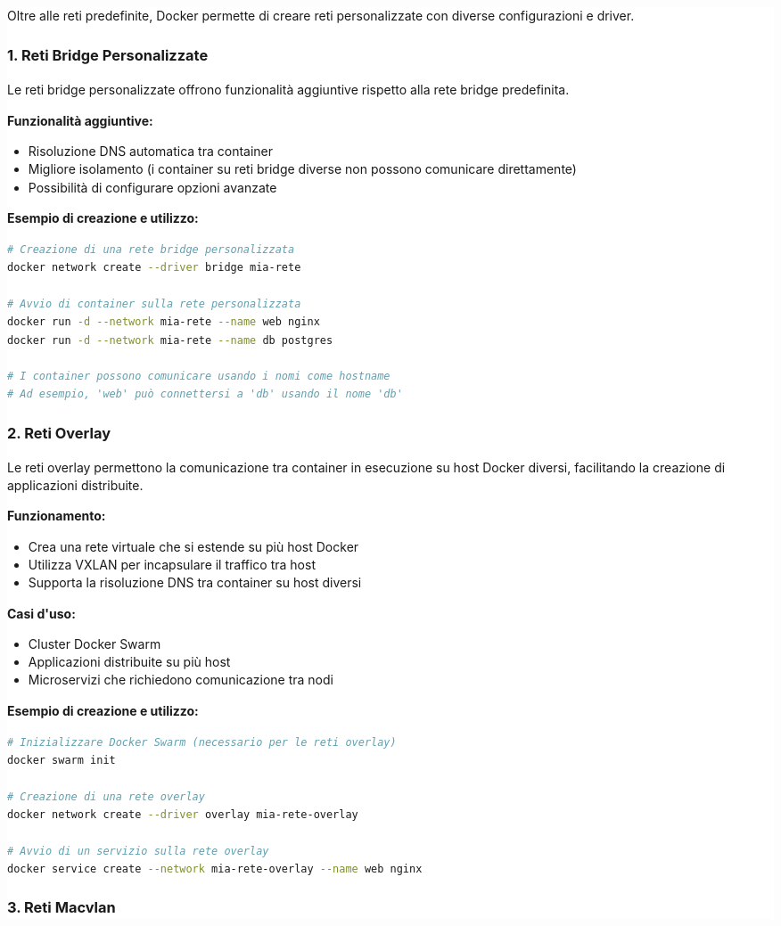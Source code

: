 Oltre alle reti predefinite, Docker permette di creare reti personalizzate con diverse configurazioni e driver.

### 1. Reti Bridge Personalizzate

Le reti bridge personalizzate offrono funzionalità aggiuntive rispetto alla rete bridge predefinita.

**Funzionalità aggiuntive:**
- Risoluzione DNS automatica tra container
- Migliore isolamento (i container su reti bridge diverse non possono comunicare direttamente)
- Possibilità di configurare opzioni avanzate

**Esempio di creazione e utilizzo:**
```bash
# Creazione di una rete bridge personalizzata
docker network create --driver bridge mia-rete

# Avvio di container sulla rete personalizzata
docker run -d --network mia-rete --name web nginx
docker run -d --network mia-rete --name db postgres

# I container possono comunicare usando i nomi come hostname
# Ad esempio, 'web' può connettersi a 'db' usando il nome 'db'
```

### 2. Reti Overlay

Le reti overlay permettono la comunicazione tra container in esecuzione su host Docker diversi, facilitando la creazione di applicazioni distribuite.

**Funzionamento:**
- Crea una rete virtuale che si estende su più host Docker
- Utilizza VXLAN per incapsulare il traffico tra host
- Supporta la risoluzione DNS tra container su host diversi

**Casi d'uso:**
- Cluster Docker Swarm
- Applicazioni distribuite su più host
- Microservizi che richiedono comunicazione tra nodi

**Esempio di creazione e utilizzo:**
```bash
# Inizializzare Docker Swarm (necessario per le reti overlay)
docker swarm init

# Creazione di una rete overlay
docker network create --driver overlay mia-rete-overlay

# Avvio di un servizio sulla rete overlay
docker service create --network mia-rete-overlay --name web nginx
```

### 3. Reti Macvlan
